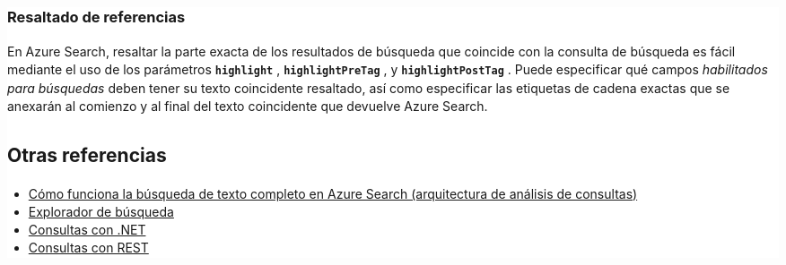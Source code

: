 
### <a name="hit-highlighting"></a>Resaltado de referencias
En Azure Search, resaltar la parte exacta de los resultados de búsqueda que coincide con la consulta de búsqueda es fácil mediante el uso de los parámetros **`highlight`** , **`highlightPreTag`** , y **`highlightPostTag`** . Puede especificar qué campos *habilitados para búsquedas* deben tener su texto coincidente resaltado, así como especificar las etiquetas de cadena exactas que se anexarán al comienzo y al final del texto coincidente que devuelve Azure Search.

## <a name="see-also"></a>Otras referencias

+ [Cómo funciona la búsqueda de texto completo en Azure Search (arquitectura de análisis de consultas)](search-lucene-query-architecture.md)
+ [Explorador de búsqueda](search-explorer.md)
+ [Consultas con .NET](search-query-dotnet.md)
+ [Consultas con REST](search-create-index-rest-api.md)
